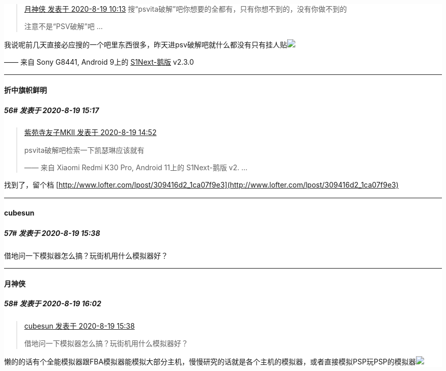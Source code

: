 

<blockquote><a href="httphttps://bbs.saraba1st.com/2b/forum.php?mod=redirect&amp;goto=findpost&amp;pid=48482112&amp;ptid=1955342" target="_blank">月神侠 发表于 2020-8-19 10:13</a>
搜“psvita破解”吧你想要的全都有，只有你想不到的，没有你做不到的

注意不是“PSV破解”吧 ...</blockquote>
我说呢前几天直接必应搜的一个吧里东西很多，昨天进psv破解吧就什么都没有只有挂人贴<img src="https://static.saraba1st.com/image/smiley/face2017/068.png" referrerpolicy="no-referrer">

—— 来自 Sony G8441, Android 9上的 [S1Next-鹅版](https://github.com/ykrank/S1-Next/releases) v2.3.0







-----

####  折中旗帜鲜明  
##### 56#       发表于 2020-8-19 15:17



<blockquote><a href="httphttps://bbs.saraba1st.com/2b/forum.php?mod=redirect&amp;goto=findpost&amp;pid=48485382&amp;ptid=1955342" target="_blank">紫苑寺友子MKII 发表于 2020-8-19 14:52</a>

psvita破解吧检索一下凯瑟琳应该就有


—— 来自 Xiaomi Redmi K30 Pro, Android 11上的 S1Next-鹅版 v2. ...</blockquote>
找到了，留个档
[http://www.lofter.com/lpost/309416d2_1ca07f9e3](http://www.lofter.com/lpost/309416d2_1ca07f9e3)







-----

####  cubesun  
##### 57#       发表于 2020-8-19 15:38




借地问一下模拟器怎么搞？玩街机用什么模拟器好？







-----

####  月神侠  
##### 58#       发表于 2020-8-19 16:02



<blockquote><a href="httphttps://bbs.saraba1st.com/2b/forum.php?mod=redirect&amp;goto=findpost&amp;pid=48485886&amp;ptid=1955342" target="_blank">cubesun 发表于 2020-8-19 15:38</a>

借地问一下模拟器怎么搞？玩街机用什么模拟器好？</blockquote>
懒的的话有个全能模拟器跟FBA模拟器能模拟大部分主机，慢慢研究的话就是各个主机的模拟器，或者直接模拟PSP玩PSP的模拟器<img src="https://static.saraba1st.com/image/smiley/face2017/025.png" referrerpolicy="no-referrer">
